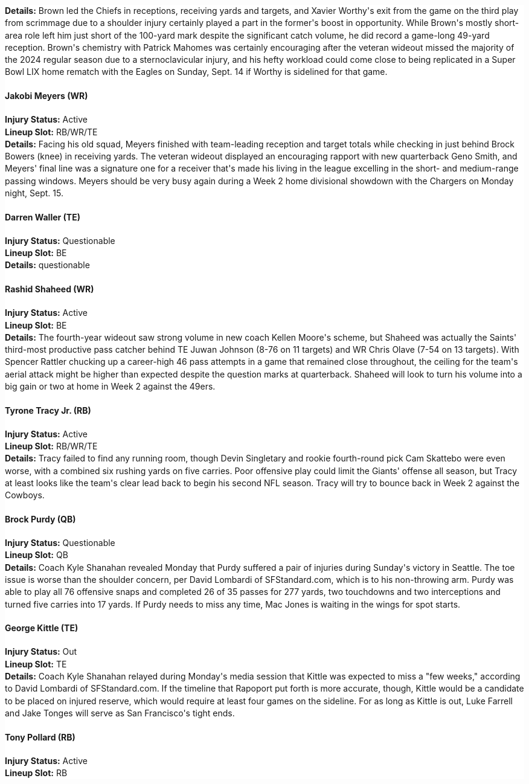 **Details:** Brown led the Chiefs in receptions, receiving yards and targets, and Xavier Worthy's exit from the game on the third play from scrimmage due to a shoulder injury certainly played a part in the former's boost in opportunity. While Brown's mostly short-area role left him just short of the 100-yard mark despite the significant catch volume, he did record a game-long 49-yard reception. Brown's chemistry with Patrick Mahomes was certainly encouraging after the veteran wideout missed the majority of the 2024 regular season due to a sternoclavicular injury, and his hefty workload could come close to being replicated in a Super Bowl LIX home rematch with the Eagles on Sunday, Sept. 14 if Worthy is sidelined for that game.
#### Jakobi Meyers (WR)
**Injury Status:** Active <br>
**Lineup Slot:** RB/WR/TE <br>
**Details:** Facing his old squad, Meyers finished with team-leading reception and target totals while checking in just behind Brock Bowers (knee) in receiving yards. The veteran wideout displayed an encouraging rapport with new quarterback Geno Smith, and Meyers' final line was a signature one for a receiver that's made his living in the league excelling in the short- and medium-range passing windows. Meyers should be very busy again during a Week 2 home divisional showdown with the Chargers on Monday night, Sept. 15.
#### Darren Waller (TE)
**Injury Status:** Questionable <br>
**Lineup Slot:** BE <br>
**Details:** questionable
#### Rashid Shaheed (WR)
**Injury Status:** Active <br>
**Lineup Slot:** BE <br>
**Details:** The fourth-year wideout saw strong volume in new coach Kellen Moore's scheme, but Shaheed was actually the Saints' third-most productive pass catcher behind TE Juwan Johnson (8-76 on 11 targets) and WR Chris Olave (7-54 on 13 targets). With Spencer Rattler chucking up a career-high 46 pass attempts in a game that remained close throughout, the ceiling for the team's aerial attack might be higher than expected despite the question marks at quarterback. Shaheed will look to turn his volume into a  big gain or two at home in Week 2 against the 49ers.
#### Tyrone Tracy Jr. (RB)
**Injury Status:** Active <br>
**Lineup Slot:** RB/WR/TE <br>
**Details:** Tracy failed to find any running room, though Devin Singletary and rookie fourth-round pick Cam Skattebo were even worse, with a combined six rushing yards on five carries. Poor offensive play could limit the Giants' offense all season, but Tracy at least looks like the team's clear lead back to begin his second NFL season. Tracy will try to bounce back in Week 2 against the Cowboys.
#### Brock Purdy (QB)
**Injury Status:** Questionable <br>
**Lineup Slot:** QB <br>
**Details:** Coach Kyle Shanahan revealed Monday that Purdy suffered a pair of injuries during Sunday's victory in Seattle. The toe issue is worse than the shoulder concern, per David Lombardi of SFStandard.com, which is to his non-throwing arm. Purdy was able to play all 76 offensive snaps and completed 26 of 35 passes for 277 yards, two touchdowns and two interceptions and turned five carries into 17 yards. If Purdy needs to miss any time, Mac Jones is waiting in the wings for spot starts.
#### George Kittle (TE)
**Injury Status:** Out <br>
**Lineup Slot:** TE <br>
**Details:** Coach Kyle Shanahan relayed during Monday's media session that Kittle was expected to miss a "few weeks," according to David Lombardi of SFStandard.com. If the timeline that Rapoport put forth is more accurate, though, Kittle would be a candidate to be placed on injured reserve, which would require at least four games on the sideline. For as long as Kittle is out, Luke Farrell and Jake Tonges will serve as San Francisco's tight ends.
#### Tony Pollard (RB)
**Injury Status:** Active <br>
**Lineup Slot:** RB <br>